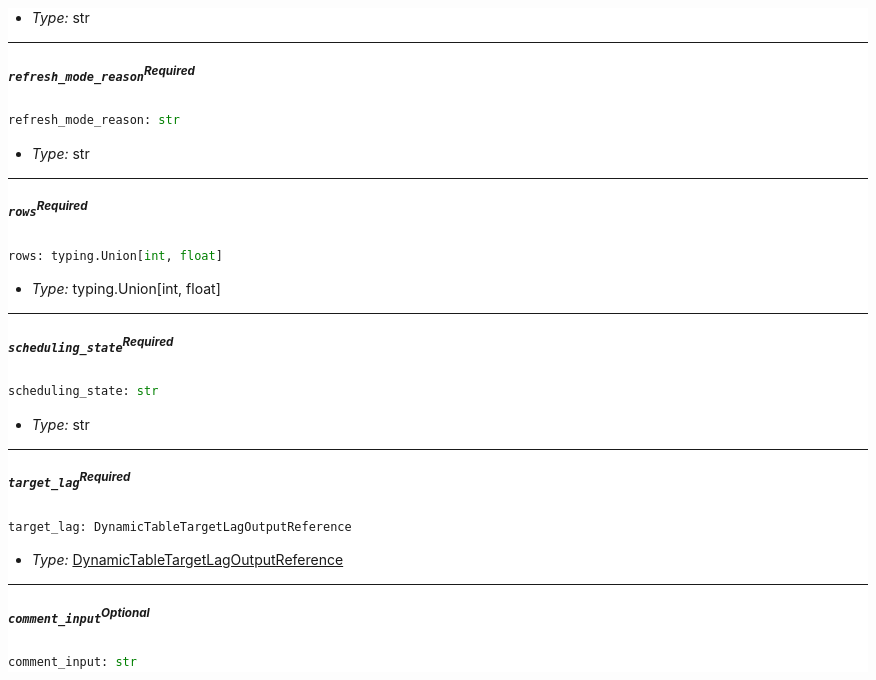- *Type:* str

---

##### `refresh_mode_reason`<sup>Required</sup> <a name="refresh_mode_reason" id="@cdktf/provider-snowflake.dynamicTable.DynamicTable.property.refreshModeReason"></a>

```python
refresh_mode_reason: str
```

- *Type:* str

---

##### `rows`<sup>Required</sup> <a name="rows" id="@cdktf/provider-snowflake.dynamicTable.DynamicTable.property.rows"></a>

```python
rows: typing.Union[int, float]
```

- *Type:* typing.Union[int, float]

---

##### `scheduling_state`<sup>Required</sup> <a name="scheduling_state" id="@cdktf/provider-snowflake.dynamicTable.DynamicTable.property.schedulingState"></a>

```python
scheduling_state: str
```

- *Type:* str

---

##### `target_lag`<sup>Required</sup> <a name="target_lag" id="@cdktf/provider-snowflake.dynamicTable.DynamicTable.property.targetLag"></a>

```python
target_lag: DynamicTableTargetLagOutputReference
```

- *Type:* <a href="#@cdktf/provider-snowflake.dynamicTable.DynamicTableTargetLagOutputReference">DynamicTableTargetLagOutputReference</a>

---

##### `comment_input`<sup>Optional</sup> <a name="comment_input" id="@cdktf/provider-snowflake.dynamicTable.DynamicTable.property.commentInput"></a>

```python
comment_input: str
```
